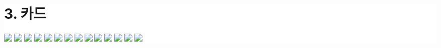 
# 3. 카드
<img src="https://user-images.githubusercontent.com/49344118/57952331-d7a34e00-7927-11e9-8ad9-6dde2b3a3131.PNG" width="500">
<img src="https://user-images.githubusercontent.com/49344118/57952332-d7a34e00-7927-11e9-8fb3-e889cd73aef7.PNG" width="500">
<img src="https://user-images.githubusercontent.com/49344118/57952334-d83be480-7927-11e9-9823-75b282f501af.PNG" width="500">
<img src="https://user-images.githubusercontent.com/49344118/57952335-d83be480-7927-11e9-9e7d-49126595cf04.PNG" width="500">
<img src="https://user-images.githubusercontent.com/49344118/57952336-d83be480-7927-11e9-8731-284a77916ec3.PNG" width="500">
<img src="https://user-images.githubusercontent.com/49344118/57952337-d8d47b00-7927-11e9-8d3f-8900520212d5.PNG" width="500">
<img src="https://user-images.githubusercontent.com/49344118/57952338-d8d47b00-7927-11e9-8321-68eafd9c9864.PNG" width="500">
<img src="https://user-images.githubusercontent.com/49344118/57952339-d8d47b00-7927-11e9-9cb3-6a161c11fc85.PNG" width="500">
<img src="https://user-images.githubusercontent.com/49344118/57952340-d96d1180-7927-11e9-9b1c-df4bfde624a5.PNG" width="500">
<img src="https://user-images.githubusercontent.com/49344118/57952342-d96d1180-7927-11e9-84d2-363be80b2c67.PNG" width="500">
<img src="https://user-images.githubusercontent.com/49344118/57952343-d96d1180-7927-11e9-9cc0-1c290f94794e.PNG" width="500">
<img src="https://user-images.githubusercontent.com/49344118/57952344-d96d1180-7927-11e9-9faa-acb9dda4ddf6.PNG" width="500">
<img src="https://user-images.githubusercontent.com/49344118/57952345-da05a800-7927-11e9-8715-25a67b417702.PNG" width="500">
<img src="https://user-images.githubusercontent.com/49344118/57952346-da05a800-7927-11e9-94a7-a2c45cbba396.PNG" width="500">


  




